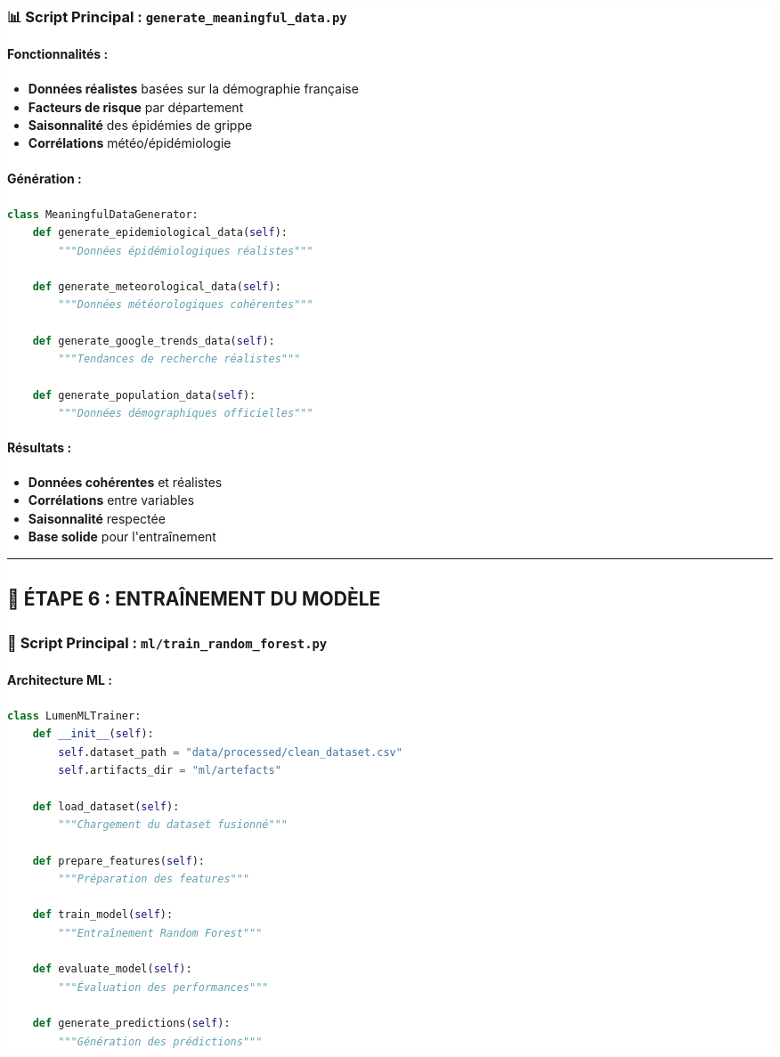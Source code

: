 ### 📊 **Script Principal : `generate_meaningful_data.py`**

#### **Fonctionnalités :**
- **Données réalistes** basées sur la démographie française
- **Facteurs de risque** par département
- **Saisonnalité** des épidémies de grippe
- **Corrélations** météo/épidémiologie

#### **Génération :**
```python
class MeaningfulDataGenerator:
    def generate_epidemiological_data(self):
        """Données épidémiologiques réalistes"""
        
    def generate_meteorological_data(self):
        """Données météorologiques cohérentes"""
        
    def generate_google_trends_data(self):
        """Tendances de recherche réalistes"""
        
    def generate_population_data(self):
        """Données démographiques officielles"""
```

#### **Résultats :**
- **Données cohérentes** et réalistes
- **Corrélations** entre variables
- **Saisonnalité** respectée
- **Base solide** pour l'entraînement

---

## 🤖 **ÉTAPE 6 : ENTRAÎNEMENT DU MODÈLE**

### 🧠 **Script Principal : `ml/train_random_forest.py`**

#### **Architecture ML :**
```python
class LumenMLTrainer:
    def __init__(self):
        self.dataset_path = "data/processed/clean_dataset.csv"
        self.artifacts_dir = "ml/artefacts"
        
    def load_dataset(self):
        """Chargement du dataset fusionné"""
        
    def prepare_features(self):
        """Préparation des features"""
        
    def train_model(self):
        """Entraînement Random Forest"""
        
    def evaluate_model(self):
        """Évaluation des performances"""
        
    def generate_predictions(self):
        """Génération des prédictions"""
```
